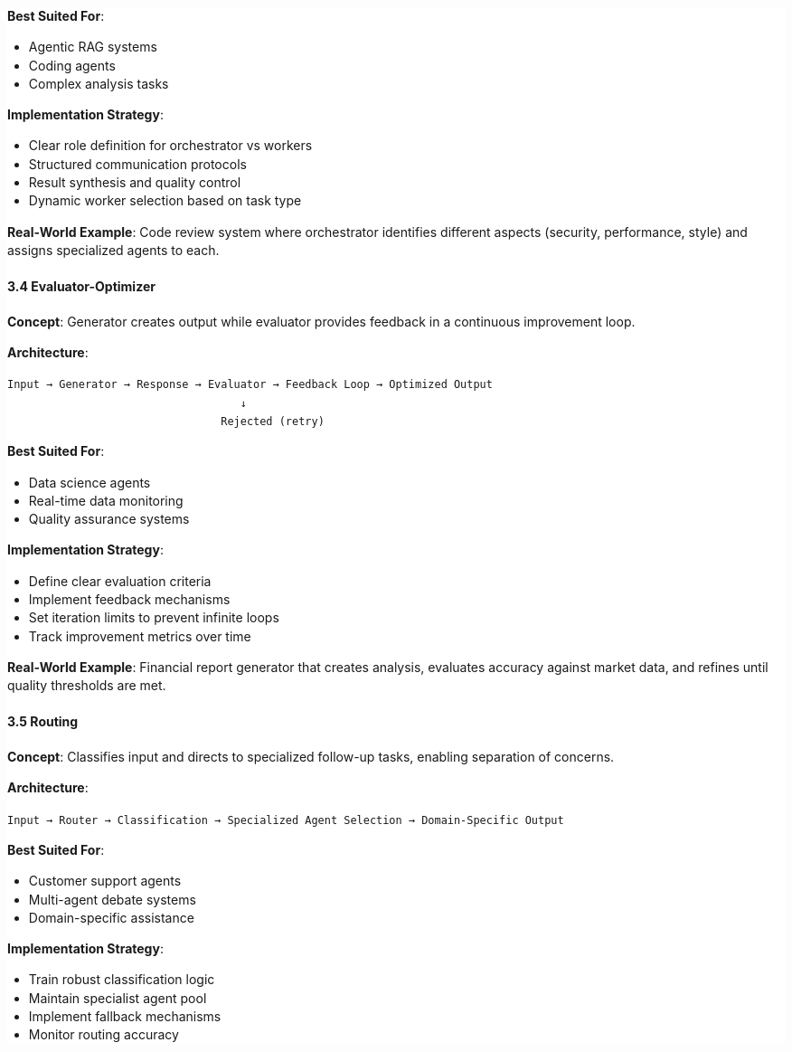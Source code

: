 **Best Suited For**:
- Agentic RAG systems
- Coding agents
- Complex analysis tasks

**Implementation Strategy**:
- Clear role definition for orchestrator vs workers
- Structured communication protocols
- Result synthesis and quality control
- Dynamic worker selection based on task type

**Real-World Example**: Code review system where orchestrator identifies different aspects (security, performance, style) and assigns specialized agents to each.

#### 3.4 Evaluator-Optimizer
**Concept**: Generator creates output while evaluator provides feedback in a continuous improvement loop.

**Architecture**:
```
Input → Generator → Response → Evaluator → Feedback Loop → Optimized Output
                                    ↓
                                 Rejected (retry)
```

**Best Suited For**:
- Data science agents
- Real-time data monitoring
- Quality assurance systems

**Implementation Strategy**:
- Define clear evaluation criteria
- Implement feedback mechanisms
- Set iteration limits to prevent infinite loops
- Track improvement metrics over time

**Real-World Example**: Financial report generator that creates analysis, evaluates accuracy against market data, and refines until quality thresholds are met.

#### 3.5 Routing
**Concept**: Classifies input and directs to specialized follow-up tasks, enabling separation of concerns.

**Architecture**:
```
Input → Router → Classification → Specialized Agent Selection → Domain-Specific Output
```

**Best Suited For**:
- Customer support agents
- Multi-agent debate systems
- Domain-specific assistance

**Implementation Strategy**:
- Train robust classification logic
- Maintain specialist agent pool
- Implement fallback mechanisms
- Monitor routing accuracy
